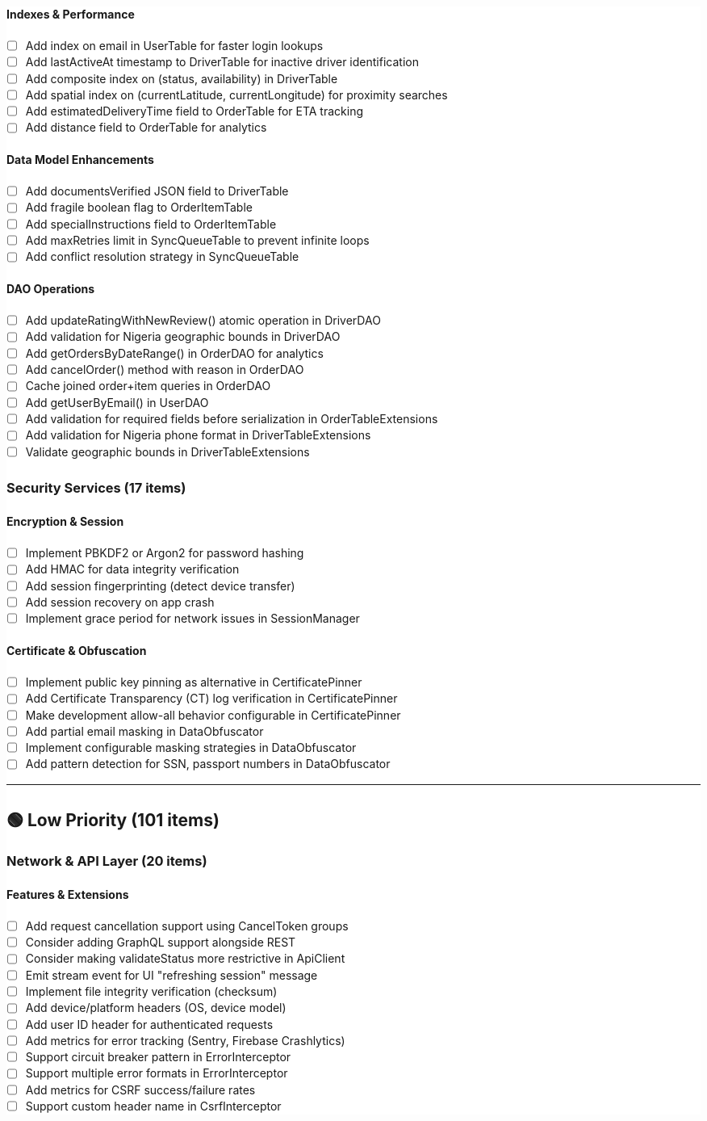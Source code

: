 #### Indexes & Performance
- [ ] Add index on email in UserTable for faster login lookups
- [ ] Add lastActiveAt timestamp to DriverTable for inactive driver identification
- [ ] Add composite index on (status, availability) in DriverTable
- [ ] Add spatial index on (currentLatitude, currentLongitude) for proximity searches
- [ ] Add estimatedDeliveryTime field to OrderTable for ETA tracking
- [ ] Add distance field to OrderTable for analytics

#### Data Model Enhancements
- [ ] Add documentsVerified JSON field to DriverTable
- [ ] Add fragile boolean flag to OrderItemTable
- [ ] Add specialInstructions field to OrderItemTable
- [ ] Add maxRetries limit in SyncQueueTable to prevent infinite loops
- [ ] Add conflict resolution strategy in SyncQueueTable

#### DAO Operations
- [ ] Add updateRatingWithNewReview() atomic operation in DriverDAO
- [ ] Add validation for Nigeria geographic bounds in DriverDAO
- [ ] Add getOrdersByDateRange() in OrderDAO for analytics
- [ ] Add cancelOrder() method with reason in OrderDAO
- [ ] Cache joined order+item queries in OrderDAO
- [ ] Add getUserByEmail() in UserDAO
- [ ] Add validation for required fields before serialization in OrderTableExtensions
- [ ] Add validation for Nigeria phone format in DriverTableExtensions
- [ ] Validate geographic bounds in DriverTableExtensions

### Security Services (17 items)

#### Encryption & Session
- [ ] Implement PBKDF2 or Argon2 for password hashing
- [ ] Add HMAC for data integrity verification
- [ ] Add session fingerprinting (detect device transfer)
- [ ] Add session recovery on app crash
- [ ] Implement grace period for network issues in SessionManager

#### Certificate & Obfuscation
- [ ] Implement public key pinning as alternative in CertificatePinner
- [ ] Add Certificate Transparency (CT) log verification in CertificatePinner
- [ ] Make development allow-all behavior configurable in CertificatePinner
- [ ] Add partial email masking in DataObfuscator
- [ ] Implement configurable masking strategies in DataObfuscator
- [ ] Add pattern detection for SSN, passport numbers in DataObfuscator

---

## 🟢 Low Priority (101 items)

### Network & API Layer (20 items)

#### Features & Extensions
- [ ] Add request cancellation support using CancelToken groups
- [ ] Consider adding GraphQL support alongside REST
- [ ] Consider making validateStatus more restrictive in ApiClient
- [ ] Emit stream event for UI "refreshing session" message
- [ ] Implement file integrity verification (checksum)
- [ ] Add device/platform headers (OS, device model)
- [ ] Add user ID header for authenticated requests
- [ ] Add metrics for error tracking (Sentry, Firebase Crashlytics)
- [ ] Support circuit breaker pattern in ErrorInterceptor
- [ ] Support multiple error formats in ErrorInterceptor
- [ ] Add metrics for CSRF success/failure rates
- [ ] Support custom header name in CsrfInterceptor
